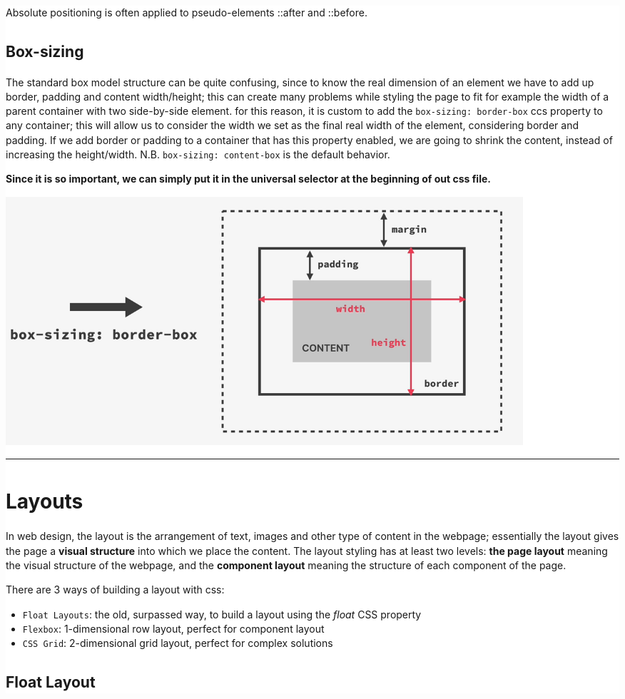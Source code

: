 Absolute positioning is often applied to pseudo-elements ::after and ::before.

## Box-sizing

The standard box model structure can be quite confusing, since to know the real dimension of an element we have to add up border, padding and content width/height; this can create many problems while styling the page to fit for example the width of a parent container with two side-by-side element. for this reason, it is custom to add the `box-sizing: border-box` ccs property to any container; this will allow us to consider the width we set as the final real width of the element, considering border and padding. If we add border or padding to a container that has this property enabled, we are going to shrink the content, instead of increasing the height/width. N.B. `box-sizing: content-box` is the default behavior.

**Since it is so important, we can simply put it in the universal selector at the beginning of out css file.**

<img src="./Images/box_sizing.png">

---

# Layouts

In web design, the layout is the arrangement of text, images and other type of content in the webpage; essentially the layout gives the page a **visual structure** into which we place the content.
The layout styling has at least two levels: **the page layout** meaning the visual structure of the webpage, and the **component layout** meaning the structure of each component of the page.

There are 3 ways of building a layout with css:

* `Float Layouts`: the old, surpassed way, to build a layout using the *float* CSS property
* `Flexbox`: 1-dimensional row layout, perfect for component layout
* `CSS Grid`: 2-dimensional grid layout, perfect for complex solutions


## Float Layout
